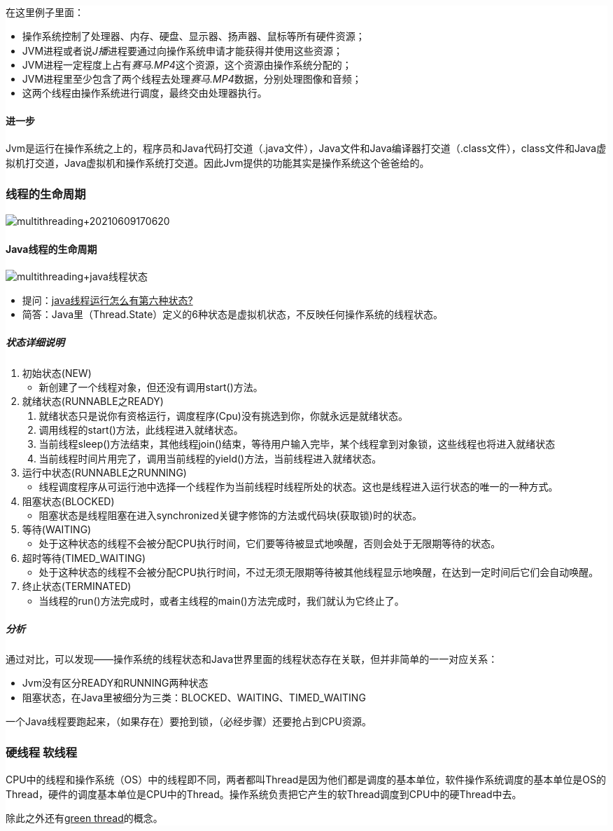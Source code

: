 在这里例子里面：
* 操作系统控制了处理器、内存、硬盘、显示器、扬声器、鼠标等所有硬件资源；
* JVM进程或者说*J播*进程要通过向操作系统申请才能获得并使用这些资源；
* JVM进程一定程度上占有*赛马.MP4*这个资源，这个资源由操作系统分配的；
* JVM进程里至少包含了两个线程去处理*赛马.MP4*数据，分别处理图像和音频；
* 这两个线程由操作系统进行调度，最终交由处理器执行。

#### 进一步
Jvm是运行在操作系统之上的，程序员和Java代码打交道（.java文件），Java文件和Java编译器打交道（.class文件），class文件和Java虚拟机打交道，Java虚拟机和操作系统打交道。因此Jvm提供的功能其实是操作系统这个爸爸给的。

### 线程的生命周期
![multithreading+20210609170620](https://raw.githubusercontent.com/loli0con/picgo/master/images/multithreading%2B20210609170620.png%2B2021-06-09-17-06-21)

#### Java线程的生命周期
![multithreading+java线程状态](https://raw.githubusercontent.com/loli0con/picgo/master/images/multithreading%2Bjava%E7%BA%BF%E7%A8%8B%E7%8A%B6%E6%80%81.jpeg%2B2021-06-15-15-27-38)

* 提问：[java线程运行怎么有第六种状态?](https://www.zhihu.com/question/56494969) 
* 简答：Java里（Thread.State）定义的6种状态是虚拟机状态，不反映任何操作系统的线程状态。

##### 状态详细说明
1. 初始状态(NEW)
   * 新创建了一个线程对象，但还没有调用start()方法。
2. 就绪状态(RUNNABLE之READY)
   1. 就绪状态只是说你有资格运行，调度程序(Cpu)没有挑选到你，你就永远是就绪状态。
   2. 调用线程的start()方法，此线程进入就绪状态。
   3. 当前线程sleep()方法结束，其他线程join()结束，等待用户输入完毕，某个线程拿到对象锁，这些线程也将进入就绪状态
   4. 当前线程时间片用完了，调用当前线程的yield()方法，当前线程进入就绪状态。
3. 运行中状态(RUNNABLE之RUNNING)
   * 线程调度程序从可运行池中选择一个线程作为当前线程时线程所处的状态。这也是线程进入运行状态的唯一的一种方式。
4. 阻塞状态(BLOCKED)
   * 阻塞状态是线程阻塞在进入synchronized关键字修饰的方法或代码块(获取锁)时的状态。
5. 等待(WAITING)
   * 处于这种状态的线程不会被分配CPU执行时间，它们要等待被显式地唤醒，否则会处于无限期等待的状态。
6. 超时等待(TIMED_WAITING)
   * 处于这种状态的线程不会被分配CPU执行时间，不过无须无限期等待被其他线程显示地唤醒，在达到一定时间后它们会自动唤醒。
7. 终止状态(TERMINATED)
   * 当线程的run()方法完成时，或者主线程的main()方法完成时，我们就认为它终止了。

##### 分析
通过对比，可以发现——操作系统的线程状态和Java世界里面的线程状态存在关联，但并非简单的一一对应关系：
* Jvm没有区分READY和RUNNING两种状态
* 阻塞状态，在Java里被细分为三类：BLOCKED、WAITING、TIMED_WAITING

一个Java线程要跑起来，（如果存在）要抢到锁，（必经步骤）还要抢占到CPU资源。

### 硬线程 软线程
CPU中的线程和操作系统（OS）中的线程即不同，两者都叫Thread是因为他们都是调度的基本单位，软件操作系统调度的基本单位是OS的Thread，硬件的调度基本单位是CPU中的Thread。操作系统负责把它产生的软Thread调度到CPU中的硬Thread中去。

除此之外还有[green thread](http://www.voidcn.com/article/p-bxncifft-bge.html)的概念。
